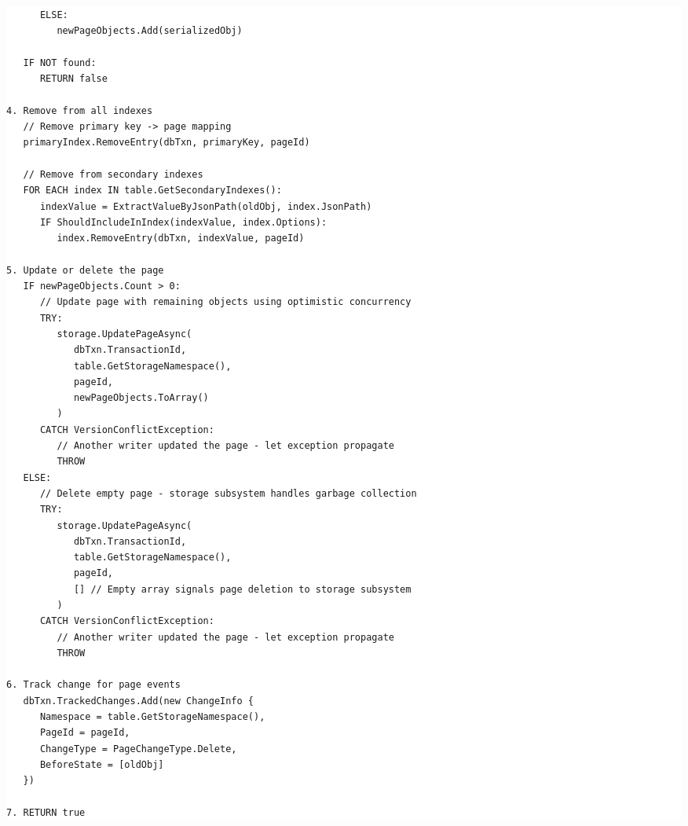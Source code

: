 ```
      ELSE:
         newPageObjects.Add(serializedObj)
         
   IF NOT found:
      RETURN false
      
4. Remove from all indexes
   // Remove primary key -> page mapping
   primaryIndex.RemoveEntry(dbTxn, primaryKey, pageId)
   
   // Remove from secondary indexes
   FOR EACH index IN table.GetSecondaryIndexes():
      indexValue = ExtractValueByJsonPath(oldObj, index.JsonPath)
      IF ShouldIncludeInIndex(indexValue, index.Options):
         index.RemoveEntry(dbTxn, indexValue, pageId)
         
5. Update or delete the page
   IF newPageObjects.Count > 0:
      // Update page with remaining objects using optimistic concurrency
      TRY:
         storage.UpdatePageAsync(
            dbTxn.TransactionId,
            table.GetStorageNamespace(),
            pageId,
            newPageObjects.ToArray()
         )
      CATCH VersionConflictException:
         // Another writer updated the page - let exception propagate
         THROW
   ELSE:
      // Delete empty page - storage subsystem handles garbage collection
      TRY:
         storage.UpdatePageAsync(
            dbTxn.TransactionId,
            table.GetStorageNamespace(),
            pageId,
            [] // Empty array signals page deletion to storage subsystem
         )
      CATCH VersionConflictException:
         // Another writer updated the page - let exception propagate
         THROW
      
6. Track change for page events
   dbTxn.TrackedChanges.Add(new ChangeInfo {
      Namespace = table.GetStorageNamespace(),
      PageId = pageId,
      ChangeType = PageChangeType.Delete,
      BeforeState = [oldObj]
   })
   
7. RETURN true
```
